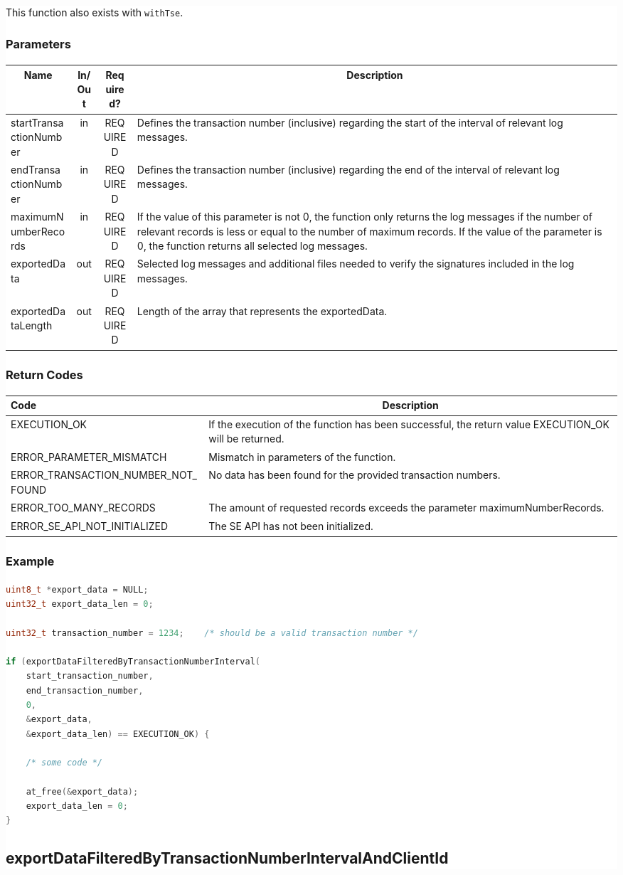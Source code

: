 This function also exists with ```withTse```.

### Parameters

| Name          | In/Out      | Required? | Description  |
| ------------- |:-------------:|:----:|------------- |
| startTransactionNumber | in | REQUIRED | Defines the transaction number (inclusive) regarding the start of the interval of relevant log messages. |
| endTransactionNumber | in | REQUIRED | Defines the transaction number (inclusive) regarding the end of the interval of relevant log messages. |
| maximumNumberRecords | in | REQUIRED | If the value of this parameter is not 0, the function only returns the log messages if the number of relevant records is less or equal to the number of maximum records. If the value of the parameter is 0, the function returns all selected log messages. |
| exportedData | out | REQUIRED | Selected log messages and additional files needed to verify the signatures included in the log messages. |
| exportedDataLength | out | REQUIRED | Length of the array that represents the exportedData. |

### Return Codes

| Code          |  Description  |
|:------------- | ------------- |
| EXECUTION_OK | If the execution of the function has been successful, the return value EXECUTION_OK will be returned. |
| ERROR_PARAMETER_MISMATCH | Mismatch in parameters of the function. |
| ERROR_TRANSACTION_NUMBER_NOT_FOUND | No data has been found for the provided transaction numbers. |
| ERROR_TOO_MANY_RECORDS | The amount of requested records exceeds the parameter maximumNumberRecords. |
| ERROR_SE_API_NOT_INITIALIZED | The SE API has not been initialized. |

### Example

```C
uint8_t *export_data = NULL;
uint32_t export_data_len = 0;

uint32_t transaction_number = 1234;    /* should be a valid transaction number */

if (exportDataFilteredByTransactionNumberInterval(
    start_transaction_number,
    end_transaction_number,
    0,
    &export_data,
    &export_data_len) == EXECUTION_OK) {

    /* some code */

    at_free(&export_data);
    export_data_len = 0;
}
```

## exportDataFilteredByTransactionNumberIntervalAndClientId
